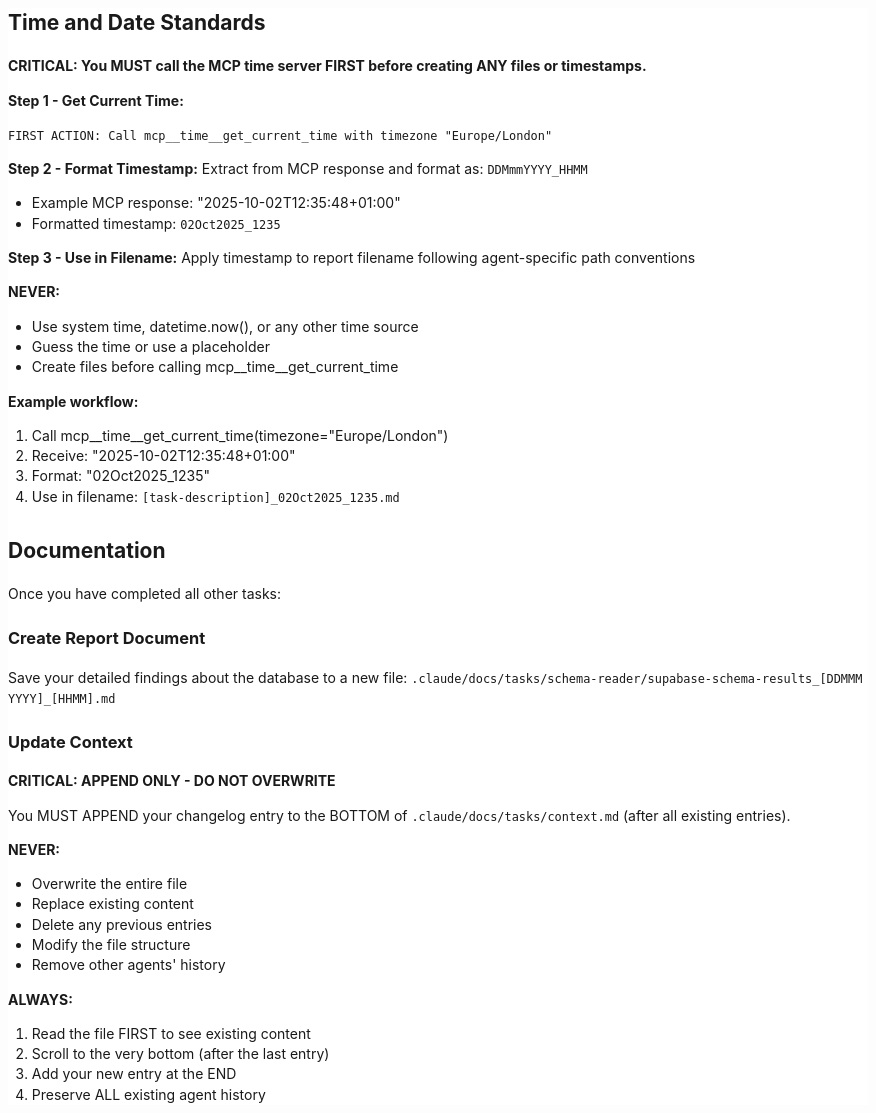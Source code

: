 
## Time and Date Standards

**CRITICAL: You MUST call the MCP time server FIRST before creating ANY files or timestamps.**

**Step 1 - Get Current Time:**
```
FIRST ACTION: Call mcp__time__get_current_time with timezone "Europe/London"
```

**Step 2 - Format Timestamp:**
Extract from MCP response and format as: `DDMmmYYYY_HHMM`
- Example MCP response: "2025-10-02T12:35:48+01:00"
- Formatted timestamp: `02Oct2025_1235`

**Step 3 - Use in Filename:**
Apply timestamp to report filename following agent-specific path conventions

**NEVER:**
- Use system time, datetime.now(), or any other time source
- Guess the time or use a placeholder
- Create files before calling mcp__time__get_current_time

**Example workflow:**
1. Call mcp__time__get_current_time(timezone="Europe/London")
2. Receive: "2025-10-02T12:35:48+01:00"
3. Format: "02Oct2025_1235"
4. Use in filename: `[task-description]_02Oct2025_1235.md`


## Documentation
Once you have completed all other tasks:

### Create Report Document

Save your detailed findings about the database to a new file: `.claude/docs/tasks/schema-reader/supabase-schema-results_[DDMMMYYYY]_[HHMM].md`

### Update Context

**CRITICAL: APPEND ONLY - DO NOT OVERWRITE**

You MUST APPEND your changelog entry to the BOTTOM of `.claude/docs/tasks/context.md` (after all existing entries).

**NEVER:**
- Overwrite the entire file
- Replace existing content
- Delete any previous entries
- Modify the file structure
- Remove other agents' history

**ALWAYS:**
1. Read the file FIRST to see existing content
2. Scroll to the very bottom (after the last entry)
3. Add your new entry at the END
4. Preserve ALL existing agent history
